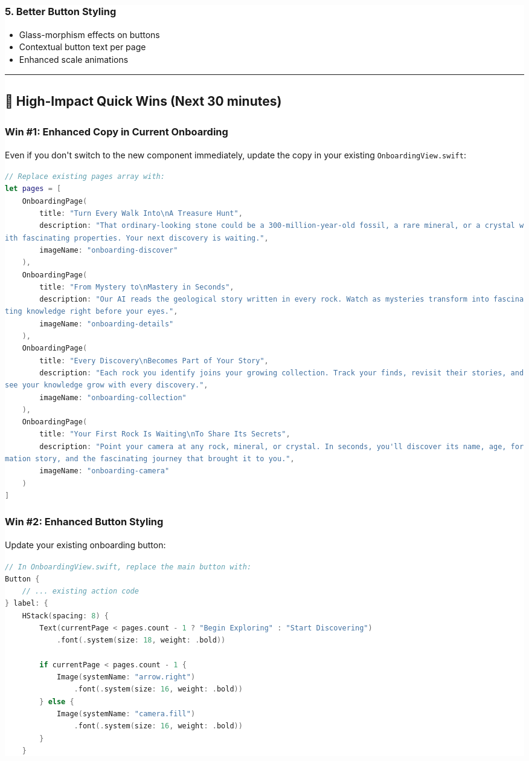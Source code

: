 ### 5. **Better Button Styling**
- Glass-morphism effects on buttons
- Contextual button text per page
- Enhanced scale animations

---

## 🎯 High-Impact Quick Wins (Next 30 minutes)

### Win #1: Enhanced Copy in Current Onboarding
Even if you don't switch to the new component immediately, update the copy in your existing `OnboardingView.swift`:

```swift
// Replace existing pages array with:
let pages = [
    OnboardingPage(
        title: "Turn Every Walk Into\nA Treasure Hunt",
        description: "That ordinary-looking stone could be a 300-million-year-old fossil, a rare mineral, or a crystal with fascinating properties. Your next discovery is waiting.",
        imageName: "onboarding-discover"
    ),
    OnboardingPage(
        title: "From Mystery to\nMastery in Seconds", 
        description: "Our AI reads the geological story written in every rock. Watch as mysteries transform into fascinating knowledge right before your eyes.",
        imageName: "onboarding-details"
    ),
    OnboardingPage(
        title: "Every Discovery\nBecomes Part of Your Story",
        description: "Each rock you identify joins your growing collection. Track your finds, revisit their stories, and see your knowledge grow with every discovery.",
        imageName: "onboarding-collection"
    ),
    OnboardingPage(
        title: "Your First Rock Is Waiting\nTo Share Its Secrets",
        description: "Point your camera at any rock, mineral, or crystal. In seconds, you'll discover its name, age, formation story, and the fascinating journey that brought it to you.",
        imageName: "onboarding-camera"
    )
]
```

### Win #2: Enhanced Button Styling
Update your existing onboarding button:

```swift
// In OnboardingView.swift, replace the main button with:
Button {
    // ... existing action code
} label: {
    HStack(spacing: 8) {
        Text(currentPage < pages.count - 1 ? "Begin Exploring" : "Start Discovering")
            .font(.system(size: 18, weight: .bold))
        
        if currentPage < pages.count - 1 {
            Image(systemName: "arrow.right")
                .font(.system(size: 16, weight: .bold))
        } else {
            Image(systemName: "camera.fill")
                .font(.system(size: 16, weight: .bold))
        }
    }
```